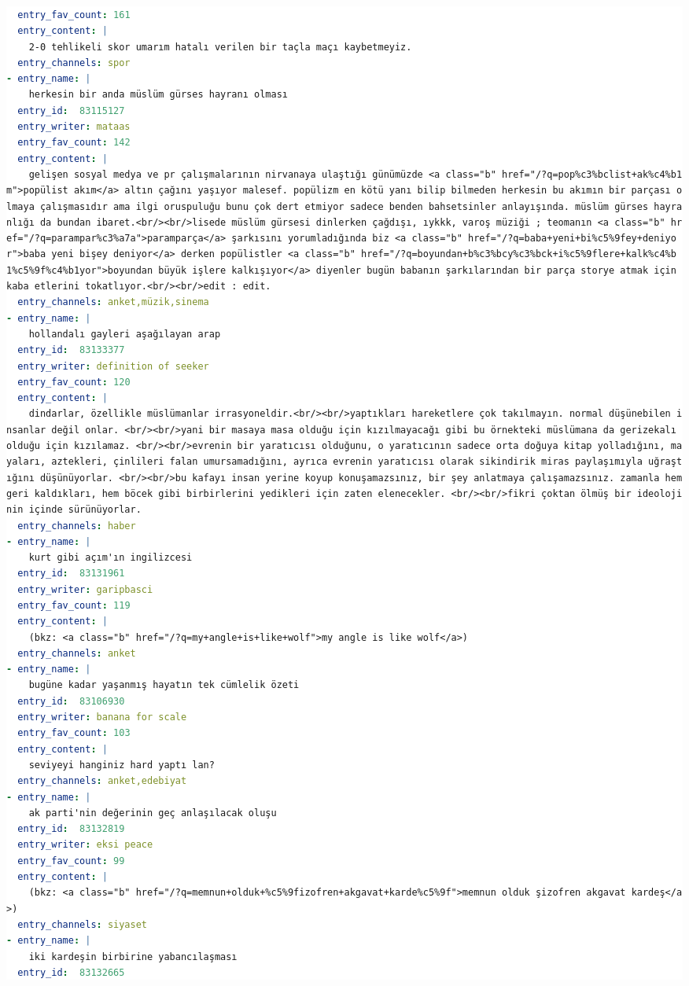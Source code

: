 ```yaml
  entry_fav_count: 161
  entry_content: |
    2-0 tehlikeli skor umarım hatalı verilen bir taçla maçı kaybetmeyiz.
  entry_channels: spor
- entry_name: |
    herkesin bir anda müslüm gürses hayranı olması
  entry_id:  83115127
  entry_writer: mataas
  entry_fav_count: 142
  entry_content: |
    gelişen sosyal medya ve pr çalışmalarının nirvanaya ulaştığı günümüzde <a class="b" href="/?q=pop%c3%bclist+ak%c4%b1m">popülist akım</a> altın çağını yaşıyor malesef. popülizm en kötü yanı bilip bilmeden herkesin bu akımın bir parçası olmaya çalışmasıdır ama ilgi oruspuluğu bunu çok dert etmiyor sadece benden bahsetsinler anlayışında. müslüm gürses hayranlığı da bundan ibaret.<br/><br/>lisede müslüm gürsesi dinlerken çağdışı, ıykkk, varoş müziği ; teomanın <a class="b" href="/?q=parampar%c3%a7a">paramparça</a> şarkısını yorumladığında biz <a class="b" href="/?q=baba+yeni+bi%c5%9fey+deniyor">baba yeni bişey deniyor</a> derken popülistler <a class="b" href="/?q=boyundan+b%c3%bcy%c3%bck+i%c5%9flere+kalk%c4%b1%c5%9f%c4%b1yor">boyundan büyük işlere kalkışıyor</a> diyenler bugün babanın şarkılarından bir parça storye atmak için kaba etlerini tokatlıyor.<br/><br/>edit : edit.
  entry_channels: anket,müzik,sinema
- entry_name: |
    hollandalı gayleri aşağılayan arap
  entry_id:  83133377
  entry_writer: definition of seeker
  entry_fav_count: 120
  entry_content: |
    dindarlar, özellikle müslümanlar irrasyoneldir.<br/><br/>yaptıkları hareketlere çok takılmayın. normal düşünebilen insanlar değil onlar. <br/><br/>yani bir masaya masa olduğu için kızılmayacağı gibi bu örnekteki müslümana da gerizekalı olduğu için kızılamaz. <br/><br/>evrenin bir yaratıcısı olduğunu, o yaratıcının sadece orta doğuya kitap yolladığını, mayaları, aztekleri, çinlileri falan umursamadığını, ayrıca evrenin yaratıcısı olarak sikindirik miras paylaşımıyla uğraştığını düşünüyorlar. <br/><br/>bu kafayı insan yerine koyup konuşamazsınız, bir şey anlatmaya çalışamazsınız. zamanla hem geri kaldıkları, hem böcek gibi birbirlerini yedikleri için zaten elenecekler. <br/><br/>fikri çoktan ölmüş bir ideolojinin içinde sürünüyorlar.
  entry_channels: haber
- entry_name: |
    kurt gibi açım'ın ingilizcesi
  entry_id:  83131961
  entry_writer: garipbasci
  entry_fav_count: 119
  entry_content: |
    (bkz: <a class="b" href="/?q=my+angle+is+like+wolf">my angle is like wolf</a>)
  entry_channels: anket
- entry_name: |
    bugüne kadar yaşanmış hayatın tek cümlelik özeti
  entry_id:  83106930
  entry_writer: banana for scale
  entry_fav_count: 103
  entry_content: |
    seviyeyi hanginiz hard yaptı lan?
  entry_channels: anket,edebiyat
- entry_name: |
    ak parti'nin değerinin geç anlaşılacak oluşu
  entry_id:  83132819
  entry_writer: eksi peace
  entry_fav_count: 99
  entry_content: |
    (bkz: <a class="b" href="/?q=memnun+olduk+%c5%9fizofren+akgavat+karde%c5%9f">memnun olduk şizofren akgavat kardeş</a>)
  entry_channels: siyaset
- entry_name: |
    iki kardeşin birbirine yabancılaşması
  entry_id:  83132665
```